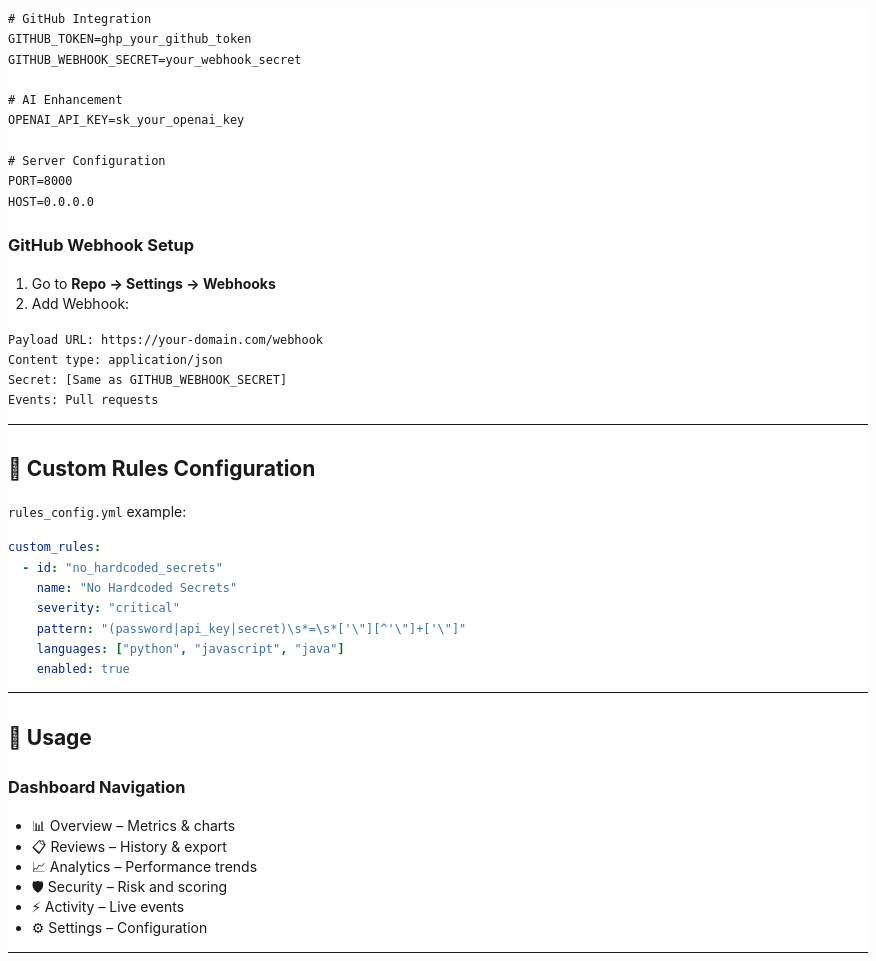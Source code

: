 ```env
# GitHub Integration
GITHUB_TOKEN=ghp_your_github_token
GITHUB_WEBHOOK_SECRET=your_webhook_secret

# AI Enhancement
OPENAI_API_KEY=sk_your_openai_key

# Server Configuration
PORT=8000
HOST=0.0.0.0
```

### GitHub Webhook Setup

1. Go to **Repo → Settings → Webhooks**
2. Add Webhook:

```
Payload URL: https://your-domain.com/webhook
Content type: application/json
Secret: [Same as GITHUB_WEBHOOK_SECRET]
Events: Pull requests
```

---

## 🧩 Custom Rules Configuration

`rules_config.yml` example:

```yaml
custom_rules:
  - id: "no_hardcoded_secrets"
    name: "No Hardcoded Secrets"
    severity: "critical"
    pattern: "(password|api_key|secret)\s*=\s*['\"][^'\"]+['\"]"
    languages: ["python", "javascript", "java"]
    enabled: true
```

---

## 🎯 Usage

### Dashboard Navigation

- 📊 Overview – Metrics & charts  
- 📋 Reviews – History & export  
- 📈 Analytics – Performance trends  
- 🛡️ Security – Risk and scoring  
- ⚡ Activity – Live events  
- ⚙️ Settings – Configuration  

---